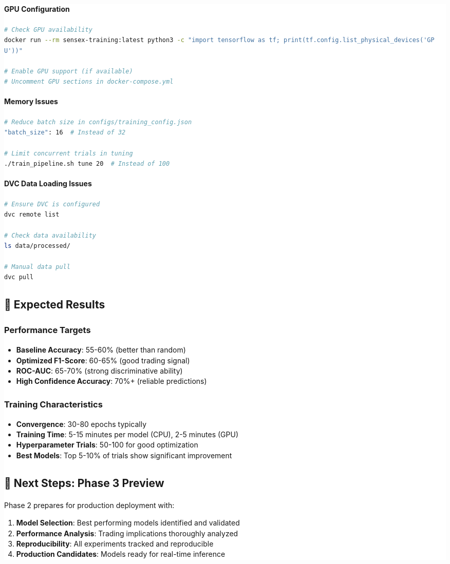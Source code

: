 #### **GPU Configuration**
```bash
# Check GPU availability
docker run --rm sensex-training:latest python3 -c "import tensorflow as tf; print(tf.config.list_physical_devices('GPU'))"

# Enable GPU support (if available)
# Uncomment GPU sections in docker-compose.yml
```

#### **Memory Issues**
```bash
# Reduce batch size in configs/training_config.json
"batch_size": 16  # Instead of 32

# Limit concurrent trials in tuning
./train_pipeline.sh tune 20  # Instead of 100
```

#### **DVC Data Loading Issues**
```bash
# Ensure DVC is configured
dvc remote list

# Check data availability
ls data/processed/

# Manual data pull
dvc pull
```

## 🎯 **Expected Results**

### Performance Targets
- **Baseline Accuracy**: 55-60% (better than random)
- **Optimized F1-Score**: 60-65% (good trading signal)
- **ROC-AUC**: 65-70% (strong discriminative ability)
- **High Confidence Accuracy**: 70%+ (reliable predictions)

### Training Characteristics
- **Convergence**: 30-80 epochs typically
- **Training Time**: 5-15 minutes per model (CPU), 2-5 minutes (GPU)
- **Hyperparameter Trials**: 50-100 for good optimization
- **Best Models**: Top 5-10% of trials show significant improvement

## 🚀 **Next Steps: Phase 3 Preview**

Phase 2 prepares for production deployment with:

1. **Model Selection**: Best performing models identified and validated
2. **Performance Analysis**: Trading implications thoroughly analyzed
3. **Reproducibility**: All experiments tracked and reproducible
4. **Production Candidates**: Models ready for real-time inference
